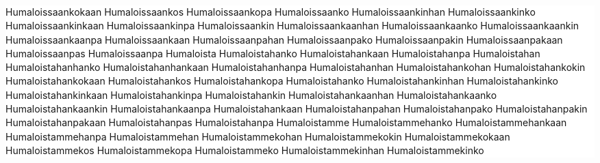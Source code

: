 Humaloissaankokaan
Humaloissaankos
Humaloissaankopa
Humaloissaanko
Humaloissaankinhan
Humaloissaankinko
Humaloissaankinkaan
Humaloissaankinpa
Humaloissaankin
Humaloissaankaanhan
Humaloissaankaanko
Humaloissaankaankin
Humaloissaankaanpa
Humaloissaankaan
Humaloissaanpahan
Humaloissaanpako
Humaloissaanpakin
Humaloissaanpakaan
Humaloissaanpas
Humaloissaanpa
Humaloista
Humaloistahanko
Humaloistahankaan
Humaloistahanpa
Humaloistahan
Humaloistahanhanko
Humaloistahanhankaan
Humaloistahanhanpa
Humaloistahanhan
Humaloistahankohan
Humaloistahankokin
Humaloistahankokaan
Humaloistahankos
Humaloistahankopa
Humaloistahanko
Humaloistahankinhan
Humaloistahankinko
Humaloistahankinkaan
Humaloistahankinpa
Humaloistahankin
Humaloistahankaanhan
Humaloistahankaanko
Humaloistahankaankin
Humaloistahankaanpa
Humaloistahankaan
Humaloistahanpahan
Humaloistahanpako
Humaloistahanpakin
Humaloistahanpakaan
Humaloistahanpas
Humaloistahanpa
Humaloistamme
Humaloistammehanko
Humaloistammehankaan
Humaloistammehanpa
Humaloistammehan
Humaloistammekohan
Humaloistammekokin
Humaloistammekokaan
Humaloistammekos
Humaloistammekopa
Humaloistammeko
Humaloistammekinhan
Humaloistammekinko
